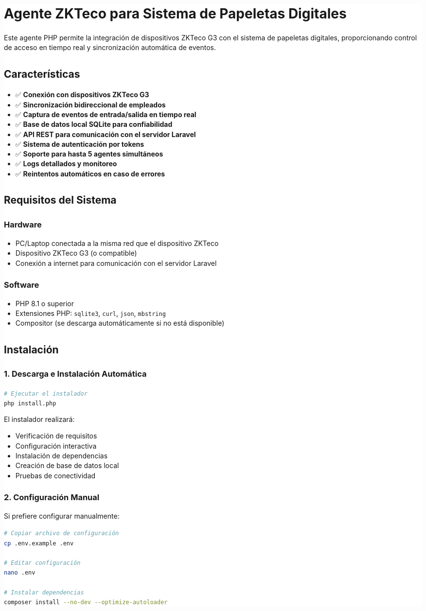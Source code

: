 # Agente ZKTeco para Sistema de Papeletas Digitales

Este agente PHP permite la integración de dispositivos ZKTeco G3 con el sistema de papeletas digitales, proporcionando control de acceso en tiempo real y sincronización automática de eventos.

## Características

- ✅ **Conexión con dispositivos ZKTeco G3**
- ✅ **Sincronización bidireccional de empleados**
- ✅ **Captura de eventos de entrada/salida en tiempo real**
- ✅ **Base de datos local SQLite para confiabilidad**
- ✅ **API REST para comunicación con el servidor Laravel**
- ✅ **Sistema de autenticación por tokens**
- ✅ **Soporte para hasta 5 agentes simultáneos**
- ✅ **Logs detallados y monitoreo**
- ✅ **Reintentos automáticos en caso de errores**

## Requisitos del Sistema

### Hardware
- PC/Laptop conectada a la misma red que el dispositivo ZKTeco
- Dispositivo ZKTeco G3 (o compatible)
- Conexión a internet para comunicación con el servidor Laravel

### Software
- PHP 8.1 o superior
- Extensiones PHP: `sqlite3`, `curl`, `json`, `mbstring`
- Compositor (se descarga automáticamente si no está disponible)

## Instalación

### 1. Descarga e Instalación Automática

```bash
# Ejecutar el instalador
php install.php
```

El instalador realizará:
- Verificación de requisitos
- Configuración interactiva
- Instalación de dependencias
- Creación de base de datos local
- Pruebas de conectividad

### 2. Configuración Manual

Si prefiere configurar manualmente:

```bash
# Copiar archivo de configuración
cp .env.example .env

# Editar configuración
nano .env

# Instalar dependencias
composer install --no-dev --optimize-autoloader
```
